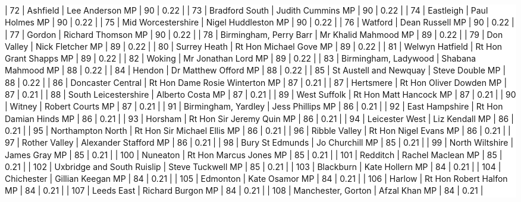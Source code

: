 | 72 | Ashfield | Lee Anderson MP | 90 | 0.22 |
| 73 | Bradford South | Judith Cummins MP | 90 | 0.22 |
| 74 | Eastleigh | Paul Holmes MP | 90 | 0.22 |
| 75 | Mid Worcestershire | Nigel Huddleston MP | 90 | 0.22 |
| 76 | Watford | Dean Russell MP | 90 | 0.22 |
| 77 | Gordon | Richard Thomson MP | 90 | 0.22 |
| 78 | Birmingham, Perry Barr | Mr Khalid Mahmood MP | 89 | 0.22 |
| 79 | Don Valley | Nick Fletcher MP | 89 | 0.22 |
| 80 | Surrey Heath | Rt Hon Michael Gove MP | 89 | 0.22 |
| 81 | Welwyn Hatfield | Rt Hon Grant Shapps MP | 89 | 0.22 |
| 82 | Woking | Mr Jonathan Lord MP | 89 | 0.22 |
| 83 | Birmingham, Ladywood | Shabana Mahmood MP | 88 | 0.22 |
| 84 | Hendon | Dr Matthew Offord MP | 88 | 0.22 |
| 85 | St Austell and Newquay | Steve Double MP | 88 | 0.22 |
| 86 | Doncaster Central | Rt Hon Dame Rosie Winterton MP | 87 | 0.21 |
| 87 | Hertsmere | Rt Hon Oliver Dowden MP | 87 | 0.21 |
| 88 | South Leicestershire | Alberto Costa MP | 87 | 0.21 |
| 89 | West Suffolk | Rt Hon Matt Hancock MP | 87 | 0.21 |
| 90 | Witney | Robert Courts MP | 87 | 0.21 |
| 91 | Birmingham, Yardley | Jess Phillips MP | 86 | 0.21 |
| 92 | East Hampshire | Rt Hon Damian Hinds MP | 86 | 0.21 |
| 93 | Horsham | Rt Hon Sir Jeremy Quin MP | 86 | 0.21 |
| 94 | Leicester West | Liz Kendall MP | 86 | 0.21 |
| 95 | Northampton North | Rt Hon Sir Michael Ellis MP | 86 | 0.21 |
| 96 | Ribble Valley | Rt Hon Nigel Evans MP | 86 | 0.21 |
| 97 | Rother Valley | Alexander Stafford MP | 86 | 0.21 |
| 98 | Bury St Edmunds | Jo Churchill MP | 85 | 0.21 |
| 99 | North Wiltshire | James Gray MP | 85 | 0.21 |
| 100 | Nuneaton | Rt Hon Marcus Jones MP | 85 | 0.21 |
| 101 | Redditch | Rachel Maclean MP | 85 | 0.21 |
| 102 | Uxbridge and South Ruislip | Steve Tuckwell MP | 85 | 0.21 |
| 103 | Blackburn | Kate Hollern MP | 84 | 0.21 |
| 104 | Chichester | Gillian Keegan MP | 84 | 0.21 |
| 105 | Edmonton | Kate Osamor MP | 84 | 0.21 |
| 106 | Harlow | Rt Hon Robert Halfon MP | 84 | 0.21 |
| 107 | Leeds East | Richard Burgon MP | 84 | 0.21 |
| 108 | Manchester, Gorton | Afzal Khan MP | 84 | 0.21 |